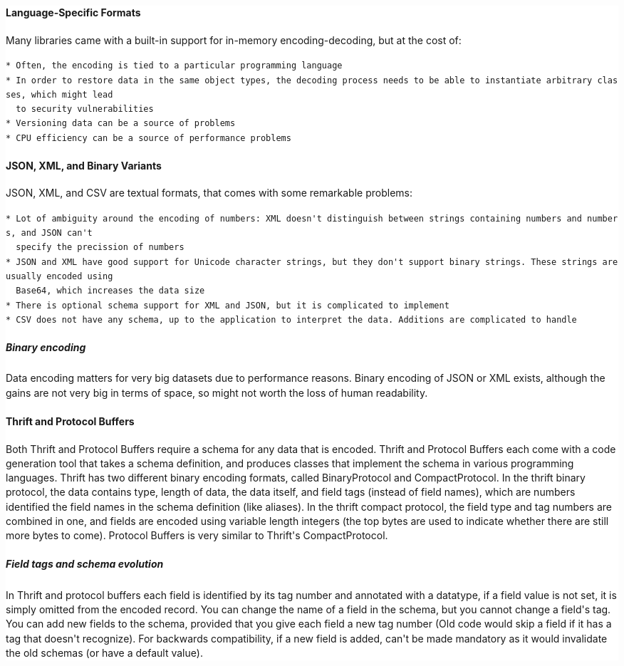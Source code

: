 #### Language-Specific Formats

Many libraries came with a built-in support for in-memory encoding-decoding, but at the cost of:

    * Often, the encoding is tied to a particular programming language
    * In order to restore data in the same object types, the decoding process needs to be able to instantiate arbitrary classes, which might lead 
      to security vulnerabilities
    * Versioning data can be a source of problems
    * CPU efficiency can be a source of performance problems

#### JSON, XML, and Binary Variants

JSON, XML, and CSV are textual formats, that comes with some remarkable problems:

    * Lot of ambiguity around the encoding of numbers: XML doesn't distinguish between strings containing numbers and numbers, and JSON can't 
      specify the precission of numbers
    * JSON and XML have good support for Unicode character strings, but they don't support binary strings. These strings are usually encoded using 
      Base64, which increases the data size
    * There is optional schema support for XML and JSON, but it is complicated to implement
    * CSV does not have any schema, up to the application to interpret the data. Additions are complicated to handle 

##### Binary encoding

Data encoding matters for very big datasets due to performance reasons. Binary encoding of JSON or XML exists, although the gains are not very big in
terms of space, so might not worth the loss of human readability.

#### Thrift and Protocol Buffers

Both Thrift and Protocol Buffers require a schema for any data that is encoded. Thrift and Protocol Buffers each come with a code generation tool that
takes a schema definition, and produces classes that implement the schema in various programming languages. Thrift has two different binary encoding
formats, called BinaryProtocol and CompactProtocol. In the thrift binary protocol, the data contains type, length of data, the data itself, and field
tags (instead of field names), which are numbers identified the field names in the schema definition (like aliases). In the thrift compact protocol,
the field type and tag numbers are combined in one, and fields are encoded using variable length integers (the top bytes are used to indicate whether
there are still more bytes to come). Protocol Buffers is very similar to Thrift's CompactProtocol.

##### Field tags and schema evolution

In Thrift and protocol buffers each field is identified by its tag number and annotated with a datatype, if a field value is not set, it is simply
omitted from the encoded record. You can change the name of a field in the schema, but you cannot change a field's tag. You can add new fields to the
schema, provided that you give each field a new tag number (Old code would skip a field if it has a tag that doesn't recognize). For backwards
compatibility, if a new field is added, can't be made mandatory as it would invalidate the old schemas (or have a default value).
